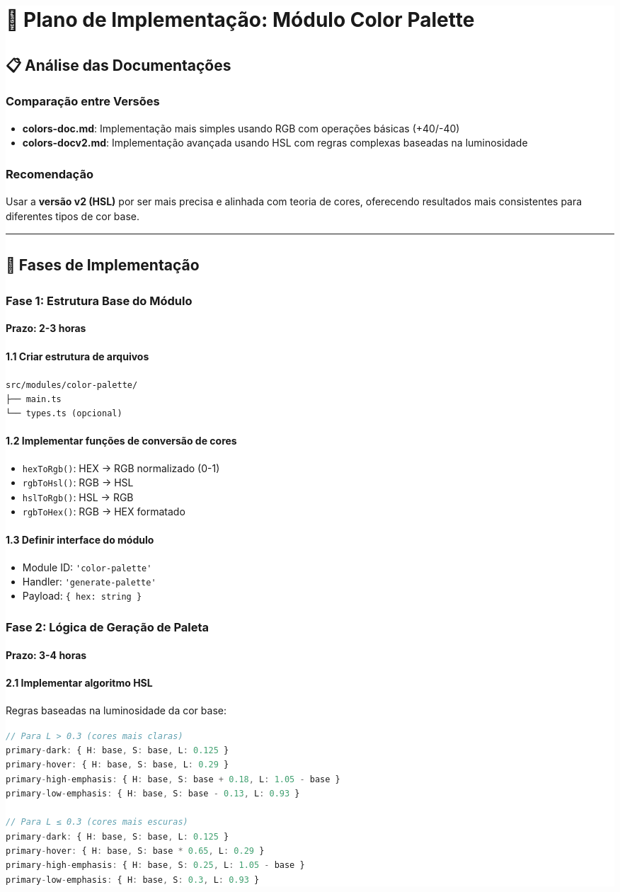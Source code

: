 # 🎯 Plano de Implementação: Módulo Color Palette

## 📋 Análise das Documentações

### Comparação entre Versões
- **colors-doc.md**: Implementação mais simples usando RGB com operações básicas (+40/-40)
- **colors-docv2.md**: Implementação avançada usando HSL com regras complexas baseadas na luminosidade

### Recomendação
Usar a **versão v2 (HSL)** por ser mais precisa e alinhada com teoria de cores, oferecendo resultados mais consistentes para diferentes tipos de cor base.

---

## 🚀 Fases de Implementação

### Fase 1: Estrutura Base do Módulo
**Prazo: 2-3 horas**

#### 1.1 Criar estrutura de arquivos
```
src/modules/color-palette/
├── main.ts
└── types.ts (opcional)
```

#### 1.2 Implementar funções de conversão de cores
- `hexToRgb()`: HEX → RGB normalizado (0-1)
- `rgbToHsl()`: RGB → HSL
- `hslToRgb()`: HSL → RGB
- `rgbToHex()`: RGB → HEX formatado

#### 1.3 Definir interface do módulo
- Module ID: `'color-palette'`
- Handler: `'generate-palette'`
- Payload: `{ hex: string }`

### Fase 2: Lógica de Geração de Paleta
**Prazo: 3-4 horas**

#### 2.1 Implementar algoritmo HSL
Regras baseadas na luminosidade da cor base:

```typescript
// Para L > 0.3 (cores mais claras)
primary-dark: { H: base, S: base, L: 0.125 }
primary-hover: { H: base, S: base, L: 0.29 }
primary-high-emphasis: { H: base, S: base + 0.18, L: 1.05 - base }
primary-low-emphasis: { H: base, S: base - 0.13, L: 0.93 }

// Para L ≤ 0.3 (cores mais escuras)
primary-dark: { H: base, S: base, L: 0.125 }
primary-hover: { H: base, S: base * 0.65, L: 0.29 }
primary-high-emphasis: { H: base, S: 0.25, L: 1.05 - base }
primary-low-emphasis: { H: base, S: 0.3, L: 0.93 }
```
